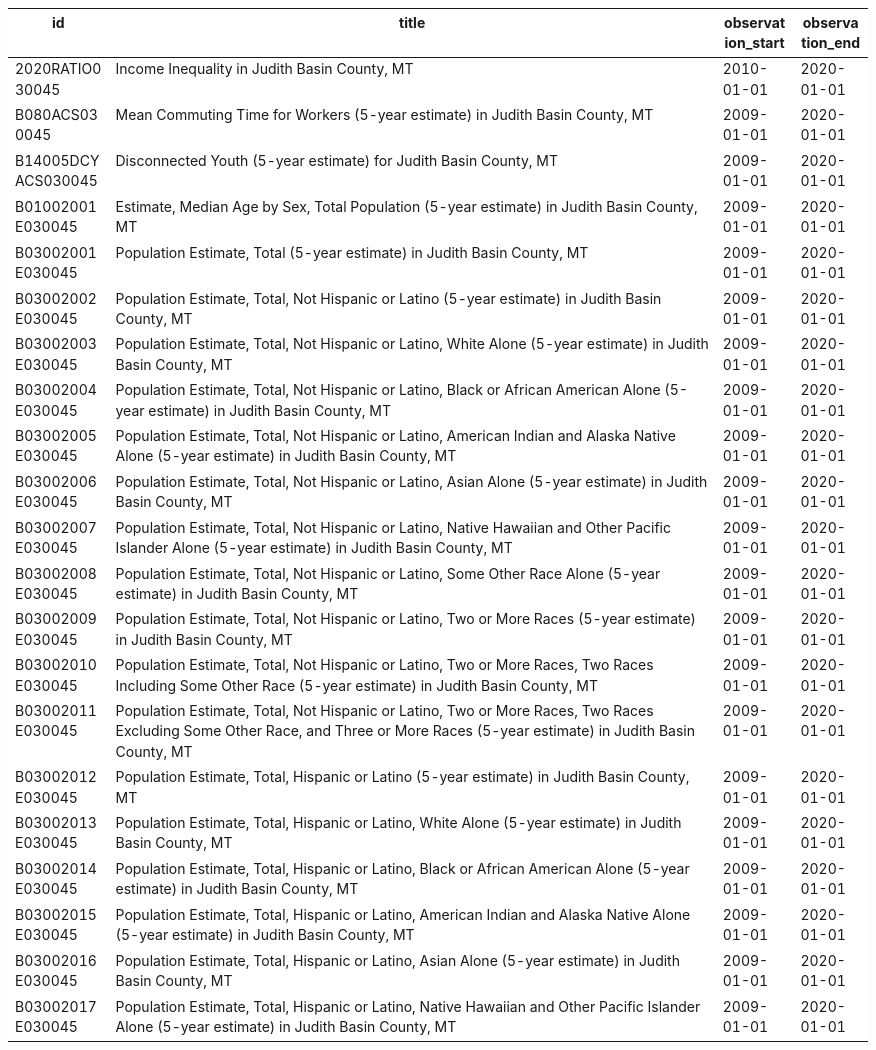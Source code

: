 | id                        | title                                                                                                                                                                            | observation_start   | observation_end   |
|---------------------------|----------------------------------------------------------------------------------------------------------------------------------------------------------------------------------|---------------------|-------------------|
| 2020RATIO030045           | Income Inequality in Judith Basin County, MT                                                                                                                                     | 2010-01-01          | 2020-01-01        |
| B080ACS030045             | Mean Commuting Time for Workers (5-year estimate) in Judith Basin County, MT                                                                                                     | 2009-01-01          | 2020-01-01        |
| B14005DCYACS030045        | Disconnected Youth (5-year estimate) for Judith Basin County, MT                                                                                                                 | 2009-01-01          | 2020-01-01        |
| B01002001E030045          | Estimate, Median Age by Sex, Total Population (5-year estimate) in Judith Basin County, MT                                                                                       | 2009-01-01          | 2020-01-01        |
| B03002001E030045          | Population Estimate, Total (5-year estimate) in Judith Basin County, MT                                                                                                          | 2009-01-01          | 2020-01-01        |
| B03002002E030045          | Population Estimate, Total, Not Hispanic or Latino (5-year estimate) in Judith Basin County, MT                                                                                  | 2009-01-01          | 2020-01-01        |
| B03002003E030045          | Population Estimate, Total, Not Hispanic or Latino, White Alone (5-year estimate) in Judith Basin County, MT                                                                     | 2009-01-01          | 2020-01-01        |
| B03002004E030045          | Population Estimate, Total, Not Hispanic or Latino, Black or African American Alone (5-year estimate) in Judith Basin County, MT                                                 | 2009-01-01          | 2020-01-01        |
| B03002005E030045          | Population Estimate, Total, Not Hispanic or Latino, American Indian and Alaska Native Alone (5-year estimate) in Judith Basin County, MT                                         | 2009-01-01          | 2020-01-01        |
| B03002006E030045          | Population Estimate, Total, Not Hispanic or Latino, Asian Alone (5-year estimate) in Judith Basin County, MT                                                                     | 2009-01-01          | 2020-01-01        |
| B03002007E030045          | Population Estimate, Total, Not Hispanic or Latino, Native Hawaiian and Other Pacific Islander Alone (5-year estimate) in Judith Basin County, MT                                | 2009-01-01          | 2020-01-01        |
| B03002008E030045          | Population Estimate, Total, Not Hispanic or Latino, Some Other Race Alone (5-year estimate) in Judith Basin County, MT                                                           | 2009-01-01          | 2020-01-01        |
| B03002009E030045          | Population Estimate, Total, Not Hispanic or Latino, Two or More Races (5-year estimate) in Judith Basin County, MT                                                               | 2009-01-01          | 2020-01-01        |
| B03002010E030045          | Population Estimate, Total, Not Hispanic or Latino, Two or More Races, Two Races Including Some Other Race (5-year estimate) in Judith Basin County, MT                          | 2009-01-01          | 2020-01-01        |
| B03002011E030045          | Population Estimate, Total, Not Hispanic or Latino, Two or More Races, Two Races Excluding Some Other Race, and Three or More Races (5-year estimate) in Judith Basin County, MT | 2009-01-01          | 2020-01-01        |
| B03002012E030045          | Population Estimate, Total, Hispanic or Latino (5-year estimate) in Judith Basin County, MT                                                                                      | 2009-01-01          | 2020-01-01        |
| B03002013E030045          | Population Estimate, Total, Hispanic or Latino, White Alone (5-year estimate) in Judith Basin County, MT                                                                         | 2009-01-01          | 2020-01-01        |
| B03002014E030045          | Population Estimate, Total, Hispanic or Latino, Black or African American Alone (5-year estimate) in Judith Basin County, MT                                                     | 2009-01-01          | 2020-01-01        |
| B03002015E030045          | Population Estimate, Total, Hispanic or Latino, American Indian and Alaska Native Alone (5-year estimate) in Judith Basin County, MT                                             | 2009-01-01          | 2020-01-01        |
| B03002016E030045          | Population Estimate, Total, Hispanic or Latino, Asian Alone (5-year estimate) in Judith Basin County, MT                                                                         | 2009-01-01          | 2020-01-01        |
| B03002017E030045          | Population Estimate, Total, Hispanic or Latino, Native Hawaiian and Other Pacific Islander Alone (5-year estimate) in Judith Basin County, MT                                    | 2009-01-01          | 2020-01-01        |